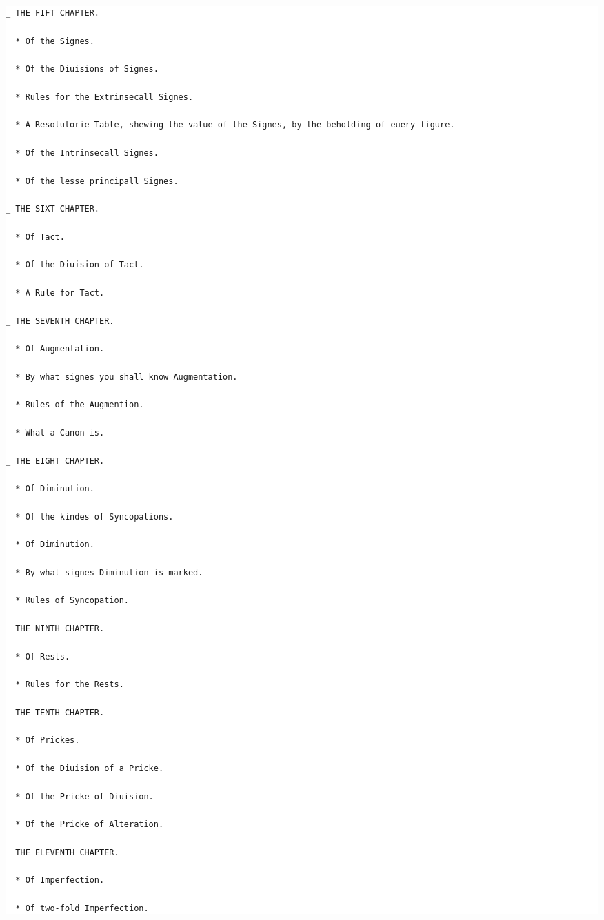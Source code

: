     _ THE FIFT CHAPTER.

      * Of the Signes.

      * Of the Diuisions of Signes.

      * Rules for the Extrinsecall Signes.

      * A Resolutorie Table, shewing the value of the Signes, by the beholding of euery figure.

      * Of the Intrinsecall Signes.

      * Of the lesse principall Signes.

    _ THE SIXT CHAPTER.

      * Of Tact.

      * Of the Diuision of Tact.

      * A Rule for Tact.

    _ THE SEVENTH CHAPTER.

      * Of Augmentation.

      * By what signes you shall know Augmentation.

      * Rules of the Augmention.

      * What a Canon is.

    _ THE EIGHT CHAPTER.

      * Of Diminution.

      * Of the kindes of Syncopations.

      * Of Diminution.

      * By what signes Diminution is marked.

      * Rules of Syncopation.

    _ THE NINTH CHAPTER.

      * Of Rests.

      * Rules for the Rests.

    _ THE TENTH CHAPTER.

      * Of Prickes.

      * Of the Diuision of a Pricke.

      * Of the Pricke of Diuision.

      * Of the Pricke of Alteration.

    _ THE ELEVENTH CHAPTER.

      * Of Imperfection.

      * Of two-fold Imperfection.
